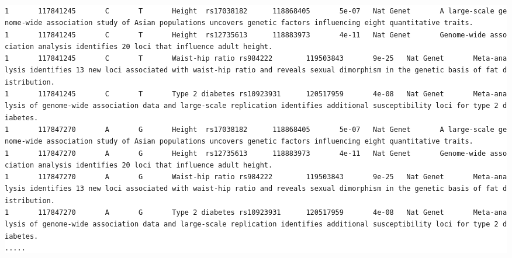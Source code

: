 
    1       117841245       C       T       Height  rs17038182      118868405       5e-07   Nat Genet       A large-scale genome-wide association study of Asian populations uncovers genetic factors influencing eight quantitative traits.
    1       117841245       C       T       Height  rs12735613      118883973       4e-11   Nat Genet       Genome-wide association analysis identifies 20 loci that influence adult height.
    1       117841245       C       T       Waist-hip ratio rs984222        119503843       9e-25   Nat Genet       Meta-analysis identifies 13 new loci associated with waist-hip ratio and reveals sexual dimorphism in the genetic basis of fat distribution.
    1       117841245       C       T       Type 2 diabetes rs10923931      120517959       4e-08   Nat Genet       Meta-analysis of genome-wide association data and large-scale replication identifies additional susceptibility loci for type 2 diabetes.
    1       117847270       A       G       Height  rs17038182      118868405       5e-07   Nat Genet       A large-scale genome-wide association study of Asian populations uncovers genetic factors influencing eight quantitative traits.
    1       117847270       A       G       Height  rs12735613      118883973       4e-11   Nat Genet       Genome-wide association analysis identifies 20 loci that influence adult height.
    1       117847270       A       G       Waist-hip ratio rs984222        119503843       9e-25   Nat Genet       Meta-analysis identifies 13 new loci associated with waist-hip ratio and reveals sexual dimorphism in the genetic basis of fat distribution.
    1       117847270       A       G       Type 2 diabetes rs10923931      120517959       4e-08   Nat Genet       Meta-analysis of genome-wide association data and large-scale replication identifies additional susceptibility loci for type 2 diabetes.
    .....